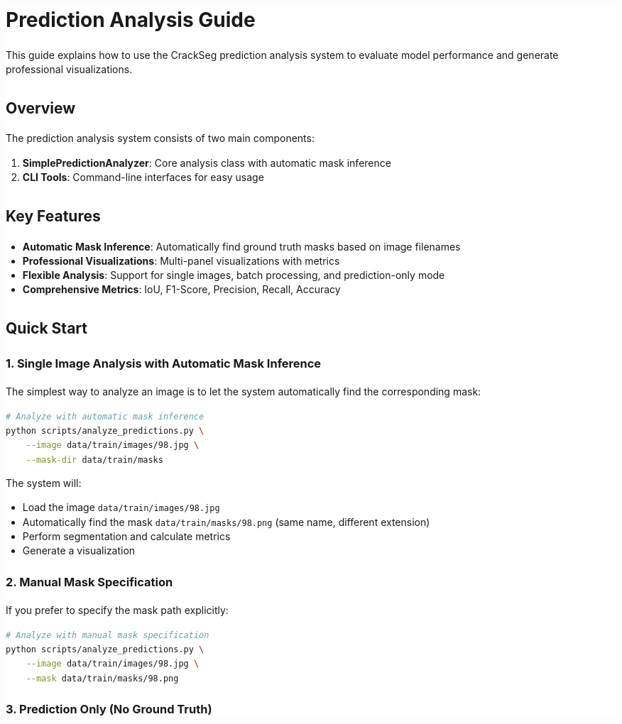 # Prediction Analysis Guide

This guide explains how to use the CrackSeg prediction analysis system to evaluate model
performance and generate professional visualizations.

## Overview

The prediction analysis system consists of two main components:

1. **SimplePredictionAnalyzer**: Core analysis class with automatic mask inference
2. **CLI Tools**: Command-line interfaces for easy usage

## Key Features

- **Automatic Mask Inference**: Automatically find ground truth masks based on image filenames
- **Professional Visualizations**: Multi-panel visualizations with metrics
- **Flexible Analysis**: Support for single images, batch processing, and prediction-only mode
- **Comprehensive Metrics**: IoU, F1-Score, Precision, Recall, Accuracy

## Quick Start

### 1. Single Image Analysis with Automatic Mask Inference

The simplest way to analyze an image is to let the system automatically find the corresponding mask:

```bash
# Analyze with automatic mask inference
python scripts/analyze_predictions.py \
    --image data/train/images/98.jpg \
    --mask-dir data/train/masks
```

The system will:

- Load the image `data/train/images/98.jpg`
- Automatically find the mask `data/train/masks/98.png` (same name, different extension)
- Perform segmentation and calculate metrics
- Generate a visualization

### 2. Manual Mask Specification

If you prefer to specify the mask path explicitly:

```bash
# Analyze with manual mask specification
python scripts/analyze_predictions.py \
    --image data/train/images/98.jpg \
    --mask data/train/masks/98.png
```

### 3. Prediction Only (No Ground Truth)
